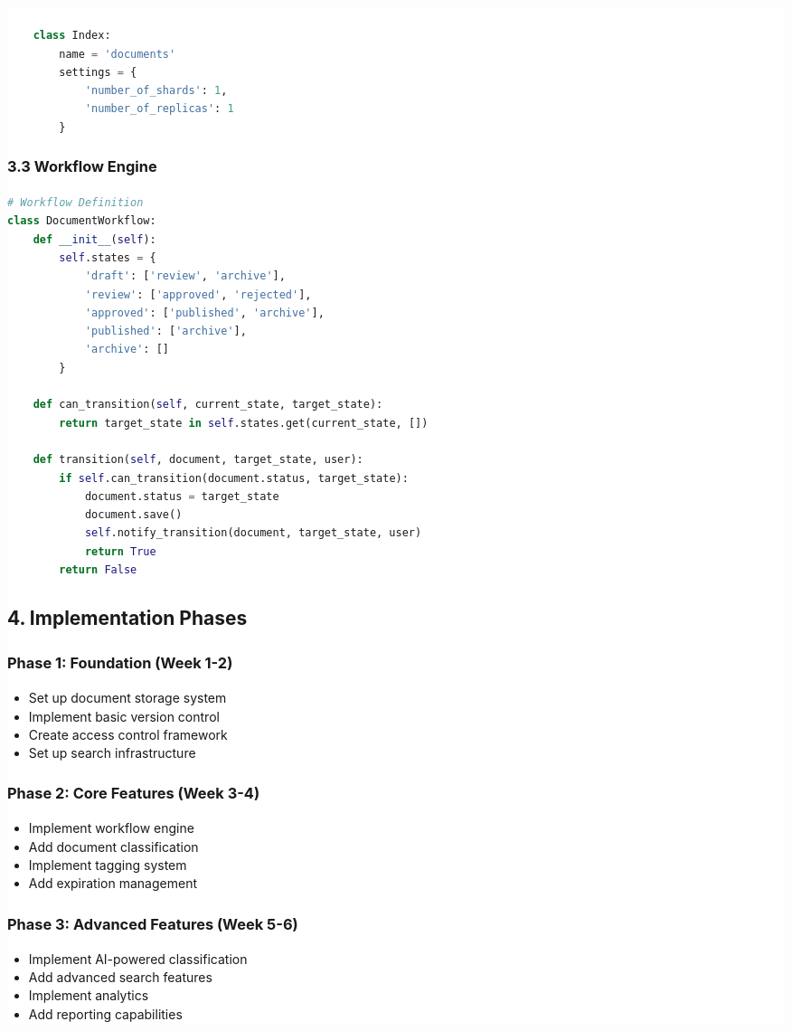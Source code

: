 ```python
    
    class Index:
        name = 'documents'
        settings = {
            'number_of_shards': 1,
            'number_of_replicas': 1
        }
```

### 3.3 Workflow Engine
```python
# Workflow Definition
class DocumentWorkflow:
    def __init__(self):
        self.states = {
            'draft': ['review', 'archive'],
            'review': ['approved', 'rejected'],
            'approved': ['published', 'archive'],
            'published': ['archive'],
            'archive': []
        }
        
    def can_transition(self, current_state, target_state):
        return target_state in self.states.get(current_state, [])
        
    def transition(self, document, target_state, user):
        if self.can_transition(document.status, target_state):
            document.status = target_state
            document.save()
            self.notify_transition(document, target_state, user)
            return True
        return False
```

## 4. Implementation Phases

### Phase 1: Foundation (Week 1-2)
- Set up document storage system
- Implement basic version control
- Create access control framework
- Set up search infrastructure

### Phase 2: Core Features (Week 3-4)
- Implement workflow engine
- Add document classification
- Implement tagging system
- Add expiration management

### Phase 3: Advanced Features (Week 5-6)
- Implement AI-powered classification
- Add advanced search features
- Implement analytics
- Add reporting capabilities
